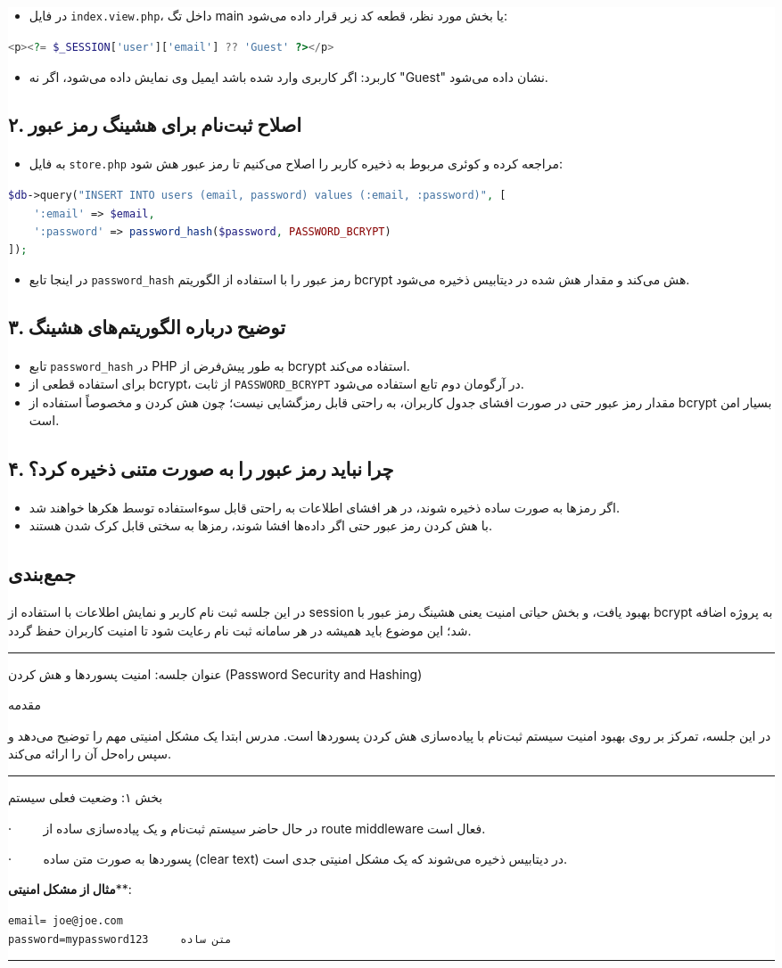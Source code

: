 - در فایل `index.view.php`، داخل تگ main یا بخش مورد نظر، قطعه کد زیر قرار داده می‌شود:
```php
<p><?= $_SESSION['user']['email'] ?? 'Guest' ?></p>
```
- کاربرد: اگر کاربری وارد شده باشد ایمیل وی نمایش داده می‌شود، اگر نه "Guest" نشان داده می‌شود.
## ۲. اصلاح ثبت‌نام برای هشینگ رمز عبور

- به فایل `store.php` مراجعه کرده و کوئری مربوط به ذخیره کاربر را اصلاح می‌کنیم تا رمز عبور هش شود:
```php
$db->query("INSERT INTO users (email, password) values (:email, :password)", [
    ':email' => $email,
    ':password' => password_hash($password, PASSWORD_BCRYPT)
]);
```
- در اینجا تابع `password_hash` رمز عبور را با استفاده از الگوریتم bcrypt هش می‌کند و مقدار هش شده در دیتابیس ذخیره می‌شود.
## ۳. توضیح درباره الگوریتم‌های هشینگ

- تابع `password_hash` در PHP به طور پیش‌فرض از bcrypt استفاده می‌کند.
- برای استفاده قطعی از bcrypt، از ثابت `PASSWORD_BCRYPT` در آرگومان دوم تابع استفاده می‌شود.
- مقدار رمز عبور حتی در صورت افشای جدول کاربران، به راحتی قابل رمزگشایی نیست؛ چون هش کردن و مخصوصاً استفاده از bcrypt بسیار امن است.

## ۴. چرا نباید رمز عبور را به صورت متنی ذخیره کرد؟

- اگر رمزها به صورت ساده ذخیره شوند، در هر افشای اطلاعات به راحتی قابل سوءاستفاده توسط هکرها خواهند شد.
- با هش کردن رمز عبور حتی اگر داده‌ها افشا شوند، رمزها به سختی قابل کرک شدن هستند.

## جمع‌بندی

در این جلسه ثبت نام کاربر و نمایش اطلاعات با استفاده از session بهبود یافت، و بخش حیاتی امنیت یعنی هشینگ رمز عبور با bcrypt به پروژه اضافه شد؛ این موضوع باید همیشه در هر سامانه ثبت نام رعایت شود تا امنیت کاربران حفظ گردد.

---

عنوان جلسه: امنیت پسوردها و هش کردن (Password Security and Hashing)

مقدمه

در این جلسه، تمرکز بر روی بهبود امنیت سیستم ثبت‌نام با پیاده‌سازی هش کردن پسوردها است. مدرس ابتدا یک مشکل امنیتی مهم را توضیح می‌دهد و سپس راه‌حل آن را ارائه می‌کند.

---

بخش ۱: وضعیت فعلی سیستم

·         در حال حاضر سیستم ثبت‌نام و یک پیاده‌سازی ساده از route middleware فعال است.

·         پسوردها به صورت متن ساده (clear text) در دیتابیس ذخیره می‌شوند که یک مشکل امنیتی جدی است.

**مثال از مشکل امنیتی****:
```text
email= joe@joe.com
password=mypassword123     متن ساده
```

---